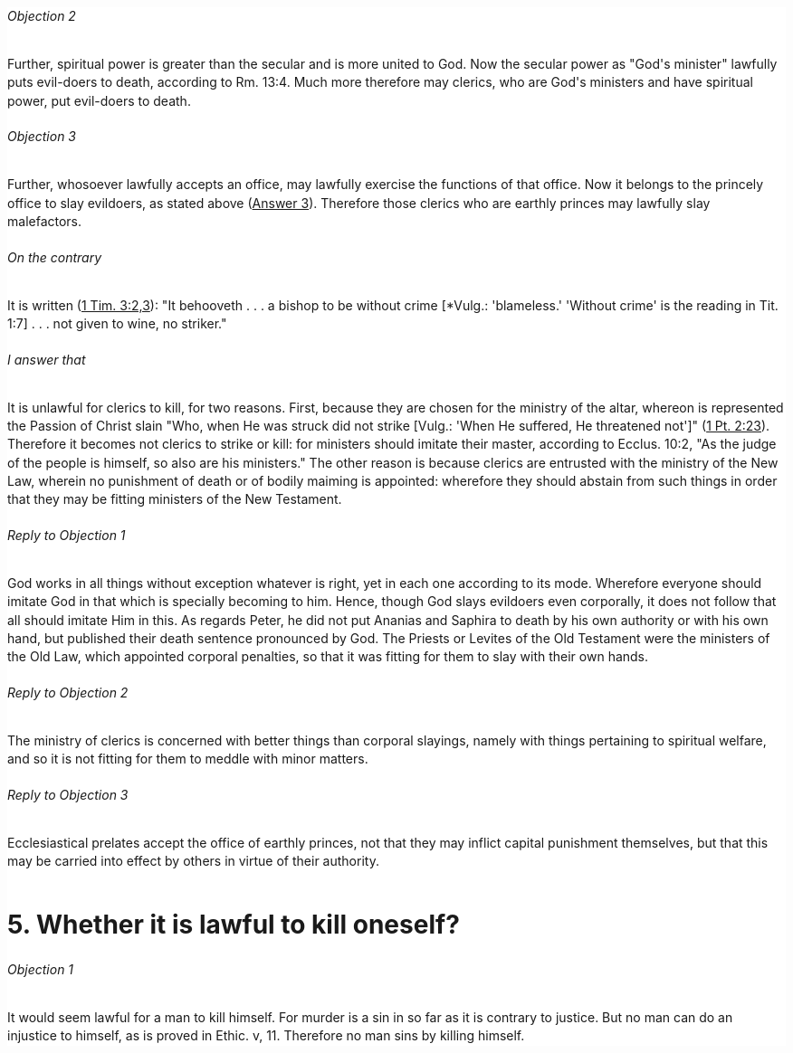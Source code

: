 ###### Objection 2
Further, spiritual power is greater than the secular and is more united to God. Now the secular power as "God's minister" lawfully puts evil-doers to death, according to Rm. 13:4. Much more therefore may clerics, who are God's ministers and have spiritual power, put evil-doers to death.  

###### Objection 3
Further, whosoever lawfully accepts an office, may lawfully exercise the functions of that office. Now it belongs to the princely office to slay evildoers, as stated above ([Answer 3](#3.%20Whether%20it%20is%20lawful%20for%20a%20private%20individual%20to%20kill%20a%20man%20who%20has%20sinned?%20)). Therefore those clerics who are earthly princes may lawfully slay malefactors.  

###### On the contrary
It is written ([1 Tim. 3:2,3](http://bible.gospelcom.net/bible?1+Tim++3:2,3)): "It behooveth . . . a bishop to be without crime \[\*Vulg.: 'blameless.' 'Without crime' is the reading in Tit. 1:7\] . . . not given to wine, no striker."  

###### I answer that
It is unlawful for clerics to kill, for two reasons. First, because they are chosen for the ministry of the altar, whereon is represented the Passion of Christ slain "Who, when He was struck did not strike \[Vulg.: 'When He suffered, He threatened not'\]" ([1 Pt. 2:23](http://bible.gospelcom.net/bible?1+Pt++2:23)). Therefore it becomes not clerics to strike or kill: for ministers should imitate their master, according to Ecclus. 10:2, "As the judge of the people is himself, so also are his ministers." The other reason is because clerics are entrusted with the ministry of the New Law, wherein no punishment of death or of bodily maiming is appointed: wherefore they should abstain from such things in order that they may be fitting ministers of the New Testament.  

###### Reply to Objection 1
God works in all things without exception whatever is right, yet in each one according to its mode. Wherefore everyone should imitate God in that which is specially becoming to him. Hence, though God slays evildoers even corporally, it does not follow that all should imitate Him in this. As regards Peter, he did not put Ananias and Saphira to death by his own authority or with his own hand, but published their death sentence pronounced by God. The Priests or Levites of the Old Testament were the ministers of the Old Law, which appointed corporal penalties, so that it was fitting for them to slay with their own hands.  

###### Reply to Objection 2
The ministry of clerics is concerned with better things than corporal slayings, namely with things pertaining to spiritual welfare, and so it is not fitting for them to meddle with minor matters.  

###### Reply to Objection 3
Ecclesiastical prelates accept the office of earthly princes, not that they may inflict capital punishment themselves, but that this may be carried into effect by others in virtue of their authority.  




# 5. Whether it is lawful to kill oneself? 

###### Objection 1
It would seem lawful for a man to kill himself. For murder is a sin in so far as it is contrary to justice. But no man can do an injustice to himself, as is proved in Ethic. v, 11. Therefore no man sins by killing himself.  
